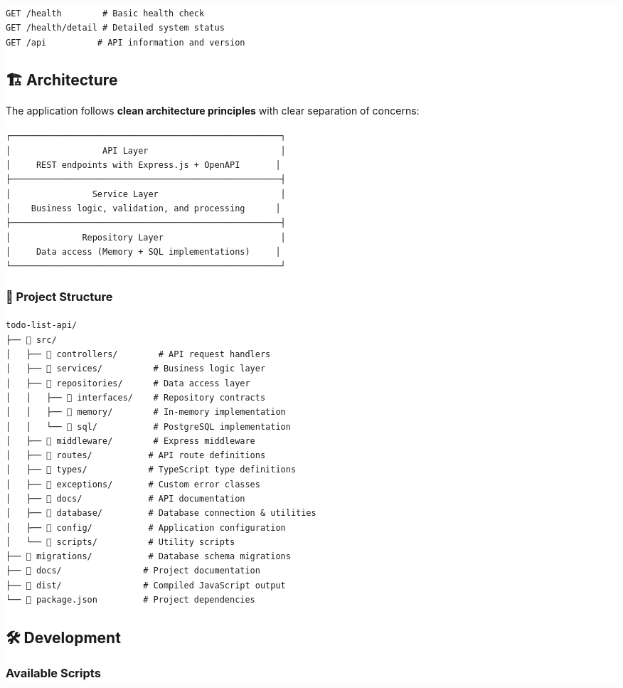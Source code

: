 ```http
GET /health        # Basic health check
GET /health/detail # Detailed system status
GET /api          # API information and version
```

## 🏗️ Architecture

The application follows **clean architecture principles** with clear separation of concerns:

```
┌─────────────────────────────────────────────────────┐
│                  API Layer                          │
│     REST endpoints with Express.js + OpenAPI       │
├─────────────────────────────────────────────────────┤
│                Service Layer                        │
│    Business logic, validation, and processing      │
├─────────────────────────────────────────────────────┤
│              Repository Layer                       │
│     Data access (Memory + SQL implementations)     │
└─────────────────────────────────────────────────────┘
```

### 📁 Project Structure

```
todo-list-api/
├── 📂 src/
│   ├── 📂 controllers/        # API request handlers
│   ├── 📂 services/          # Business logic layer
│   ├── 📂 repositories/      # Data access layer
│   │   ├── 📂 interfaces/    # Repository contracts
│   │   ├── 📂 memory/        # In-memory implementation
│   │   └── 📂 sql/           # PostgreSQL implementation
│   ├── 📂 middleware/        # Express middleware
│   ├── 📂 routes/           # API route definitions
│   ├── 📂 types/            # TypeScript type definitions
│   ├── 📂 exceptions/       # Custom error classes
│   ├── 📂 docs/             # API documentation
│   ├── 📂 database/         # Database connection & utilities
│   ├── 📂 config/           # Application configuration
│   └── 📂 scripts/          # Utility scripts
├── 📂 migrations/           # Database schema migrations
├── 📂 docs/                # Project documentation
├── 📂 dist/                # Compiled JavaScript output
└── 📄 package.json         # Project dependencies
```

## 🛠️ Development

### Available Scripts
